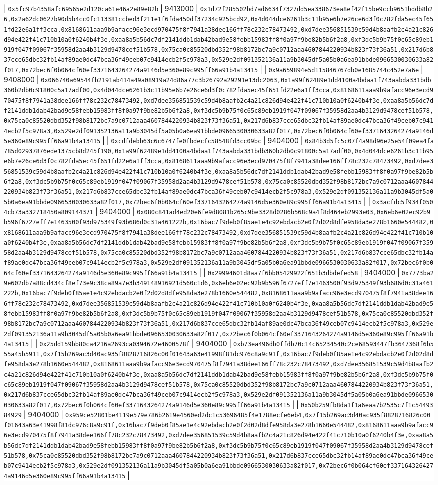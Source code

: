 | `0x5fc97b4358afc69565e2d120ca61e46a2e89e82b` | 9413000 | `0x1d72f285502bd7ad6634f7327dd5ea338673ea8ef42f15be9ccb9651bddb8b26,0x2a62dc0627b90d5b4cc0fc113381ccbed3f211e1f6fda450df37234c925bcd92,0x4d044dce6261b3c11b95e6b7e26ce6d3f0c782fda5ec45f651fd22e6a1ff3cca,0x8168611aaa9b9afacc96e3ecd970475f8f7941a38dee166ff78c232c78473492,0xd7dee356851539c59d4b8aafb2c4a21c826d94e422f41c710b10a0f6240b4f3e,0xaa8a5b56dc7df2141ddb1dab42bad9e58febb15983ff8f0a97f9be82b5b6f2a8,0xf3dc5b9b75f0c65c89eb1919f047f09067f35958d2aa4b3129d9478cef51b578,0x75ca0c85520dbd352f98b8172bc7a9c0712aaa4607844220934b823f73f36a51,0x217d6b837cce65dbc32fb14af89ae0dc47bca36f49ceb07c9414ecb2f5c978a3,0x529e2df091352136a11a9b3045df5a05b0a6ea91bbde0966530030633a82f017,0x72bec6f0b064cf60ef3371643264274a9146d5e360e89c995ff66a91b4a13415` |
| `0x9a659894e5d115846767db0e1685744c452e7a6e` | 9408000 | `0x066740a69544fb2191ab414a49a08919a24d86a77c3b26792a29291e13dc2063,0x1a99f62489e1dd4100a4bdaa1f743aabda331bdb360b2db0c91800c5a17adf00,0x4d044dce6261b3c11b95e6b7e26ce6d3f0c782fda5ec45f651fd22e6a1ff3cca,0x8168611aaa9b9afacc96e3ecd970475f8f7941a38dee166ff78c232c78473492,0xd7dee356851539c59d4b8aafb2c4a21c826d94e422f41c710b10a0f6240b4f3e,0xaa8a5b56dc7df2141ddb1dab42bad9e58febb15983ff8f0a97f9be82b5b6f2a8,0xf3dc5b9b75f0c65c89eb1919f047f09067f35958d2aa4b3129d9478cef51b578,0x75ca0c85520dbd352f98b8172bc7a9c0712aaa4607844220934b823f73f36a51,0x217d6b837cce65dbc32fb14af89ae0dc47bca36f49ceb07c9414ecb2f5c978a3,0x529e2df091352136a11a9b3045df5a05b0a6ea91bbde0966530030633a82f017,0x72bec6f0b064cf60ef3371643264274a9146d5e360e89c995ff66a91b4a13415` |
| `0xcdfdebb63c6c6747fe0fbdecfc58548fd3cc09bc` | 9404000 | `0x84b3d5fc5c07f4a98d96e25e54f09ea4fa785d02937876ede1375cb8d245f190,0x1a99f62489e1dd4100a4bdaa1f743aabda331bdb360b2db0c91800c5a17adf00,0x4d044dce6261b3c11b95e6b7e26ce6d3f0c782fda5ec45f651fd22e6a1ff3cca,0x8168611aaa9b9afacc96e3ecd970475f8f7941a38dee166ff78c232c78473492,0xd7dee356851539c59d4b8aafb2c4a21c826d94e422f41c710b10a0f6240b4f3e,0xaa8a5b56dc7df2141ddb1dab42bad9e58febb15983ff8f0a97f9be82b5b6f2a8,0xf3dc5b9b75f0c65c89eb1919f047f09067f35958d2aa4b3129d9478cef51b578,0x75ca0c85520dbd352f98b8172bc7a9c0712aaa4607844220934b823f73f36a51,0x217d6b837cce65dbc32fb14af89ae0dc47bca36f49ceb07c9414ecb2f5c978a3,0x529e2df091352136a11a9b3045df5a05b0a6ea91bbde0966530030633a82f017,0x72bec6f0b064cf60ef3371643264274a9146d5e360e89c995ff66a91b4a13415` |
| `0x3acfdc5f934f0504cb73a332718450a809144371` | 9404000 | `0x080c841ad4ed20e6fe9d8081b265c9be3328d0286b568c9a4f8d464eb2993e03,0x6eb6e02ec92b9b596f6727eff7e1463500f93d975349f93b686d0c31a461222b,0x16bac7f9deb0f85ae1e4c92ebdacb2e0f2d02d8dfe958da3e278b1660e544482,0x8168611aaa9b9afacc96e3ecd970475f8f7941a38dee166ff78c232c78473492,0xd7dee356851539c59d4b8aafb2c4a21c826d94e422f41c710b10a0f6240b4f3e,0xaa8a5b56dc7df2141ddb1dab42bad9e58febb15983ff8f0a97f9be82b5b6f2a8,0xf3dc5b9b75f0c65c89eb1919f047f09067f35958d2aa4b3129d9478cef51b578,0x75ca0c85520dbd352f98b8172bc7a9c0712aaa4607844220934b823f73f36a51,0x217d6b837cce65dbc32fb14af89ae0dc47bca36f49ceb07c9414ecb2f5c978a3,0x529e2df091352136a11a9b3045df5a05b0a6ea91bbde0966530030633a82f017,0x72bec6f0b064cf60ef3371643264274a9146d5e360e89c995ff66a91b4a13415` |
| `0x29994601d8aa7f6bb05429922f651b3dbdefed58` | 9404000 | `0x7773ba29e602db7a88cd434cf8ef73e9c38ca89a7e3b349148916921d560c1d6,0x6eb6e02ec92b9b596f6727eff7e1463500f93d975349f93b686d0c31a461222b,0x16bac7f9deb0f85ae1e4c92ebdacb2e0f2d02d8dfe958da3e278b1660e544482,0x8168611aaa9b9afacc96e3ecd970475f8f7941a38dee166ff78c232c78473492,0xd7dee356851539c59d4b8aafb2c4a21c826d94e422f41c710b10a0f6240b4f3e,0xaa8a5b56dc7df2141ddb1dab42bad9e58febb15983ff8f0a97f9be82b5b6f2a8,0xf3dc5b9b75f0c65c89eb1919f047f09067f35958d2aa4b3129d9478cef51b578,0x75ca0c85520dbd352f98b8172bc7a9c0712aaa4607844220934b823f73f36a51,0x217d6b837cce65dbc32fb14af89ae0dc47bca36f49ceb07c9414ecb2f5c978a3,0x529e2df091352136a11a9b3045df5a05b0a6ea91bbde0966530030633a82f017,0x72bec6f0b064cf60ef3371643264274a9146d5e360e89c995ff66a91b4a13415` |
| `0x25dd159bb80ca4216a2693ca0394672e4600578f` | 9404000 | `0xb73ea496db0ffdb70c14c65234540c2ce68593447fb3647368f6b555a45b5911,0x7f15b269ac3d40ac935f8828716826c00f01643a63e41998f81dc976c8a9c91f,0x16bac7f9deb0f85ae1e4c92ebdacb2e0f2d02d8dfe958da3e278b1660e544482,0x8168611aaa9b9afacc96e3ecd970475f8f7941a38dee166ff78c232c78473492,0xd7dee356851539c59d4b8aafb2c4a21c826d94e422f41c710b10a0f6240b4f3e,0xaa8a5b56dc7df2141ddb1dab42bad9e58febb15983ff8f0a97f9be82b5b6f2a8,0xf3dc5b9b75f0c65c89eb1919f047f09067f35958d2aa4b3129d9478cef51b578,0x75ca0c85520dbd352f98b8172bc7a9c0712aaa4607844220934b823f73f36a51,0x217d6b837cce65dbc32fb14af89ae0dc47bca36f49ceb07c9414ecb2f5c978a3,0x529e2df091352136a11a9b3045df5a05b0a6ea91bbde0966530030633a82f017,0x72bec6f0b064cf60ef3371643264274a9146d5e360e89c995ff66a91b4a13415` |
| `0x50b259fb8da1f1a6eaa7b2535c7f1c5449384929` | 9404000 | `0x959ce52801be4119e579e786b2619e4560ed2dc1c53696485f4e1788ecfe6eb4,0x7f15b269ac3d40ac935f8828716826c00f01643a63e41998f81dc976c8a9c91f,0x16bac7f9deb0f85ae1e4c92ebdacb2e0f2d02d8dfe958da3e278b1660e544482,0x8168611aaa9b9afacc96e3ecd970475f8f7941a38dee166ff78c232c78473492,0xd7dee356851539c59d4b8aafb2c4a21c826d94e422f41c710b10a0f6240b4f3e,0xaa8a5b56dc7df2141ddb1dab42bad9e58febb15983ff8f0a97f9be82b5b6f2a8,0xf3dc5b9b75f0c65c89eb1919f047f09067f35958d2aa4b3129d9478cef51b578,0x75ca0c85520dbd352f98b8172bc7a9c0712aaa4607844220934b823f73f36a51,0x217d6b837cce65dbc32fb14af89ae0dc47bca36f49ceb07c9414ecb2f5c978a3,0x529e2df091352136a11a9b3045df5a05b0a6ea91bbde0966530030633a82f017,0x72bec6f0b064cf60ef3371643264274a9146d5e360e89c995ff66a91b4a13415` |